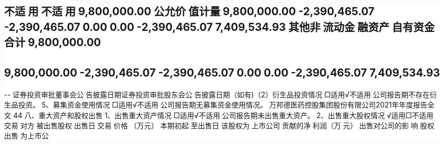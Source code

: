 不适
用
不适
用
9,800,000.00
公允价
值计量
9,800,000.00
-2,390,465.07
-2,390,465.07
0.00
0.00
-2,390,465.07
7,409,534.93
其他非
流动金
融资产
自有资金
合计
9,800,000.00
--
9,800,000.00
-2,390,465.07
-2,390,465.07
0.00
0.00
-2,390,465.07
7,409,534.93
--
--
证券投资审批董事会公
告披露日期证券投资审批股东会公
告披露日期（如有)（2）衍生品投资情况
□适用√不适用
公司报告期不存在衍生品投资。
5、募集资金使用情况
□适用√不适用
公司报告期无募集资金使用情况。
万邦德医药控股集团股份有限公司2021年年度报告全文
44
八、重大资产和股权出售
1、出售重大资产情况
□适用√不适用
公司报告期未出售重大资产。
2、出售重大股权情况
√适用□不适用
交易
对方
被出售股权
出售日
交易
价格
（万元）
本期初起
至出售日
该股权为
上市公司
贡献的净
利润（万
元）
出售对公司的影
响
股权出售
为上市公